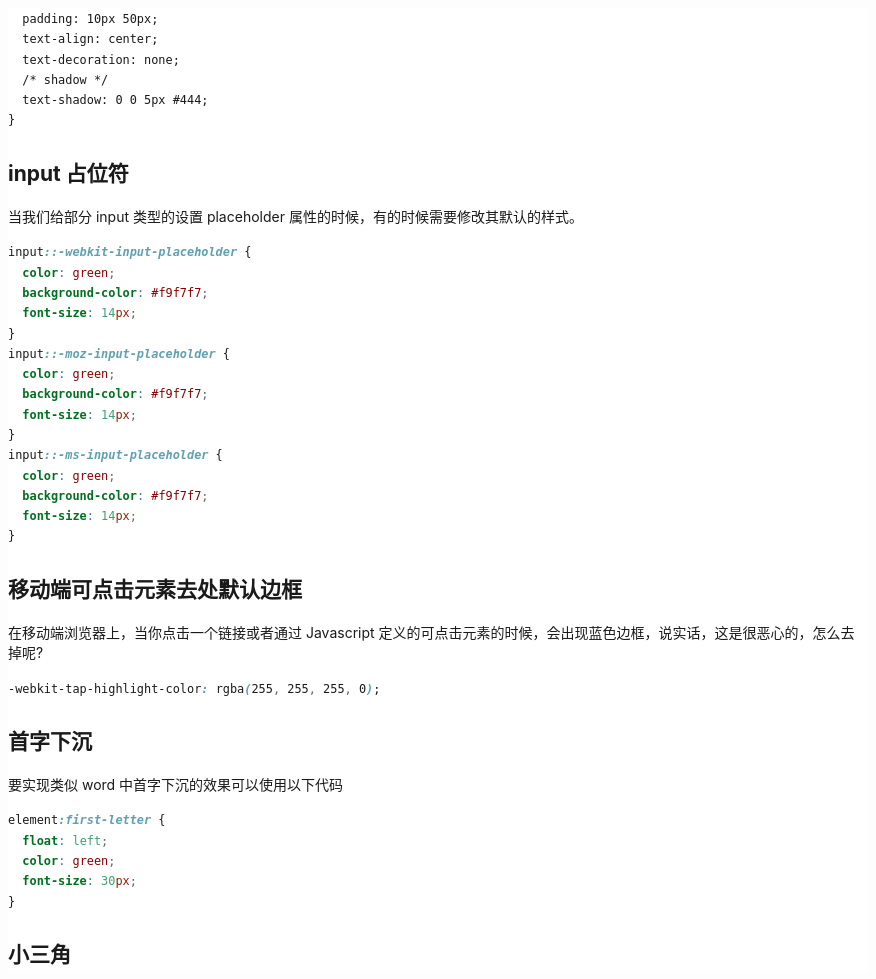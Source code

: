 ```
  padding: 10px 50px;
  text-align: center;
  text-decoration: none;
  /* shadow */
  text-shadow: 0 0 5px #444;
}
```

## input 占位符

当我们给部分 input 类型的设置 placeholder 属性的时候，有的时候需要修改其默认的样式。

```css
input::-webkit-input-placeholder {
  color: green;
  background-color: #f9f7f7;
  font-size: 14px;
}
input::-moz-input-placeholder {
  color: green;
  background-color: #f9f7f7;
  font-size: 14px;
}
input::-ms-input-placeholder {
  color: green;
  background-color: #f9f7f7;
  font-size: 14px;
}
```

## 移动端可点击元素去处默认边框

在移动端浏览器上，当你点击一个链接或者通过 Javascript 定义的可点击元素的时候，会出现蓝色边框，说实话，这是很恶心的，怎么去掉呢?

```css
-webkit-tap-highlight-color: rgba(255, 255, 255, 0);
```

## 首字下沉

要实现类似 word 中首字下沉的效果可以使用以下代码

```css
element:first-letter {
  float: left;
  color: green;
  font-size: 30px;
}
```

## 小三角
